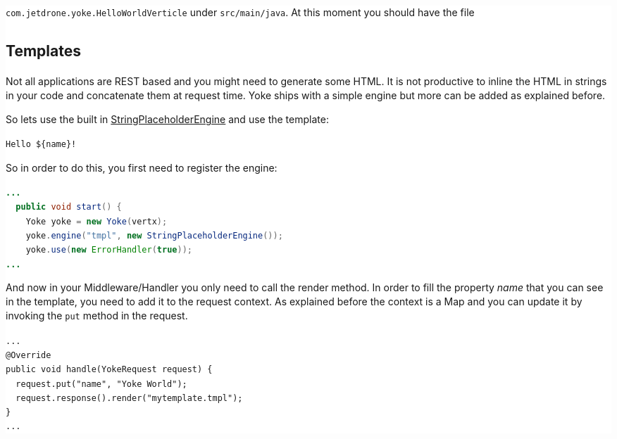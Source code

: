 ```com.jetdrone.yoke.HelloWorldVerticle``` under ```src/main/java```. At this moment you should have the file


## Templates

Not all applications are REST based and you might need to generate some HTML. It is not productive to inline the HTML in
strings in your code and concatenate them at request time. Yoke ships with a simple engine but more can be added as
explained before.

So lets use the built in [StringPlaceholderEngine](StringPlaceholderEngine.html) and use the template:

~~~~~~~~~~~~~~~~~~~~~~~~~~~~~~~~~~~~~~~~~~
Hello ${name}!
~~~~~~~~~~~~~~~~~~~~~~~~~~~~~~~~~~~~~~~~~~

So in order to do this, you first need to register the engine:

~~~~~~~~~~~~~~~~~~~~~~~~~~~~~~~~~~~~~~~~~~ {.java .numberLines startFrom="10"}
...
  public void start() {
    Yoke yoke = new Yoke(vertx);
    yoke.engine("tmpl", new StringPlaceholderEngine());
    yoke.use(new ErrorHandler(true));
...
~~~~~~~~~~~~~~~~~~~~~~~~~~~~~~~~~~~~~~~~~~

And now in your Middleware/Handler you only need to call the render method. In order to fill the property *name* that
you can see in the template, you need to add it to the request context. As explained before the context is a Map and you
can update it by invoking the ```put``` method in the request.

~~~~~~~~~~~~~~~~~~~~~~~~~~~~~~~~~~~~~~~~~~ {.java}
...
@Override
public void handle(YokeRequest request) {
  request.put("name", "Yoke World");
  request.response().render("mytemplate.tmpl");
}
...
~~~~~~~~~~~~~~~~~~~~~~~~~~~~~~~~~~~~~~~~~~
